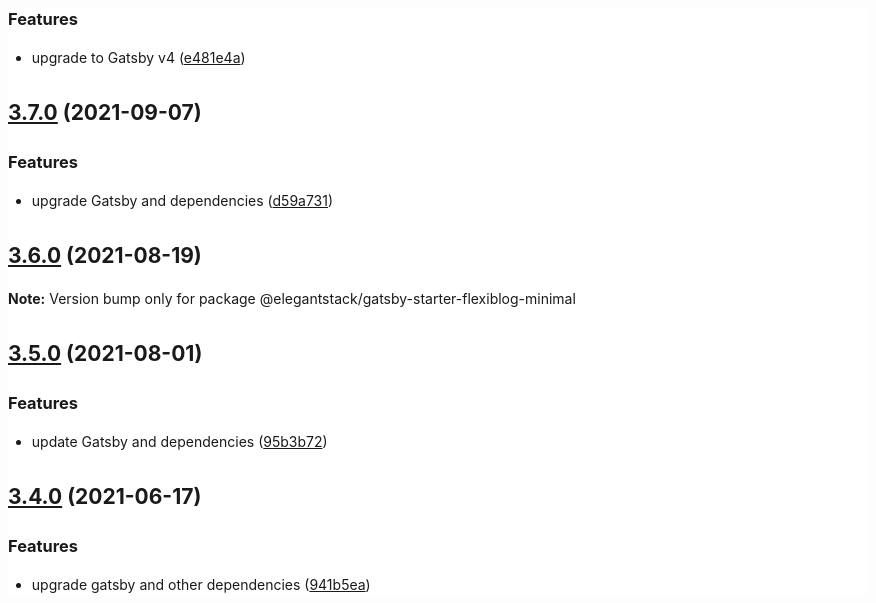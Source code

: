 
### Features

* upgrade to Gatsby v4 ([e481e4a](https://gitlab.com/alimoosavi15/gatsby-theme-flexiblog/commit/e481e4ab705d20c9d3daf3b2048f29eef308f420))




## [3.7.0](https://gitlab.com/alimoosavi15/gatsby-theme-flexiblog/compare/@elegantstack/gatsby-starter-flexiblog-minimal@3.6.0...@elegantstack/gatsby-starter-flexiblog-minimal@3.7.0) (2021-09-07)


### Features

* upgrade Gatsby and dependencies ([d59a731](https://gitlab.com/alimoosavi15/gatsby-theme-flexiblog/commit/d59a731107925db1a03367d9a24d7c40dae622e6))




## [3.6.0](https://gitlab.com/alimoosavi15/gatsby-theme-flexiblog/compare/@elegantstack/gatsby-starter-flexiblog-minimal@3.5.0...@elegantstack/gatsby-starter-flexiblog-minimal@3.6.0) (2021-08-19)

**Note:** Version bump only for package @elegantstack/gatsby-starter-flexiblog-minimal





## [3.5.0](https://gitlab.com/alimoosavi15/gatsby-theme-flexiblog/compare/@elegantstack/gatsby-starter-flexiblog-minimal@3.4.0...@elegantstack/gatsby-starter-flexiblog-minimal@3.5.0) (2021-08-01)


### Features

* update Gatsby and dependencies ([95b3b72](https://gitlab.com/alimoosavi15/gatsby-theme-flexiblog/commit/95b3b7234b39eb66e5957f9acc0d10519b400941))




## [3.4.0](https://gitlab.com/alimoosavi15/gatsby-theme-flexiblog/compare/@elegantstack/gatsby-starter-flexiblog-minimal@3.3.2...@elegantstack/gatsby-starter-flexiblog-minimal@3.4.0) (2021-06-17)


### Features

* upgrade gatsby and other dependencies ([941b5ea](https://gitlab.com/alimoosavi15/gatsby-theme-flexiblog/commit/941b5ea131271f222c557d9ab3b38da5a8140d2d))
